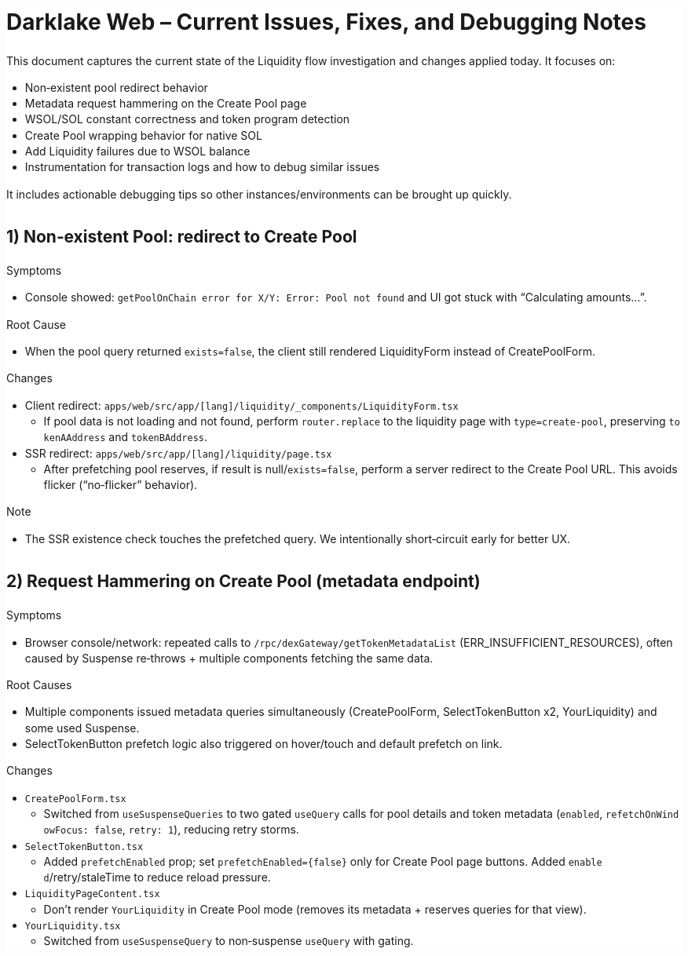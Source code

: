 # Darklake Web – Current Issues, Fixes, and Debugging Notes

This document captures the current state of the Liquidity flow investigation and changes applied today. It focuses on:
- Non‑existent pool redirect behavior
- Metadata request hammering on the Create Pool page
- WSOL/SOL constant correctness and token program detection
- Create Pool wrapping behavior for native SOL
- Add Liquidity failures due to WSOL balance
- Instrumentation for transaction logs and how to debug similar issues

It includes actionable debugging tips so other instances/environments can be brought up quickly.


## 1) Non‑existent Pool: redirect to Create Pool

Symptoms
- Console showed: `getPoolOnChain error for X/Y: Error: Pool not found` and UI got stuck with “Calculating amounts…”.

Root Cause
- When the pool query returned `exists=false`, the client still rendered LiquidityForm instead of CreatePoolForm.

Changes
- Client redirect: `apps/web/src/app/[lang]/liquidity/_components/LiquidityForm.tsx`
  - If pool data is not loading and not found, perform `router.replace` to the liquidity page with `type=create-pool`, preserving `tokenAAddress` and `tokenBAddress`.
- SSR redirect: `apps/web/src/app/[lang]/liquidity/page.tsx`
  - After prefetching pool reserves, if result is null/`exists=false`, perform a server redirect to the Create Pool URL. This avoids flicker (“no‑flicker” behavior).

Note
- The SSR existence check touches the prefetched query. We intentionally short‑circuit early for better UX.


## 2) Request Hammering on Create Pool (metadata endpoint)

Symptoms
- Browser console/network: repeated calls to `/rpc/dexGateway/getTokenMetadataList` (ERR_INSUFFICIENT_RESOURCES), often caused by Suspense re‑throws + multiple components fetching the same data.

Root Causes
- Multiple components issued metadata queries simultaneously (CreatePoolForm, SelectTokenButton x2, YourLiquidity) and some used Suspense.
- SelectTokenButton prefetch logic also triggered on hover/touch and default prefetch on link.

Changes
- `CreatePoolForm.tsx`
  - Switched from `useSuspenseQueries` to two gated `useQuery` calls for pool details and token metadata (`enabled`, `refetchOnWindowFocus: false`, `retry: 1`), reducing retry storms.
- `SelectTokenButton.tsx`
  - Added `prefetchEnabled` prop; set `prefetchEnabled={false}` only for Create Pool page buttons. Added `enabled`/retry/staleTime to reduce reload pressure.
- `LiquidityPageContent.tsx`
  - Don’t render `YourLiquidity` in Create Pool mode (removes its metadata + reserves queries for that view).
- `YourLiquidity.tsx`
  - Switched from `useSuspenseQuery` to non‑suspense `useQuery` with gating.
